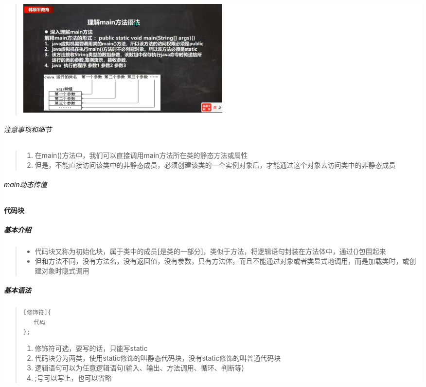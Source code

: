 ><img src=".\007.jpg" style="zoom:40%;" />

###### 注意事项和细节

>1. 在main()方法中，我们可以直接调用main方法所在类的静态方法或属性
>2. 但是，不能直接访问该类中的非静态成员，必须创建该类的一个实例对象后，才能通过这个对象去访问类中的非静态成员
>

###### main动态传值

#### 代码块

##### 基本介绍

>* 代码块又称为初始化块，属于类中的成员[是类的一部分]，类似于方法，将逻辑语句封装在方法体中，通过{}包围起来
>* 但和方法不同，没有方法名，没有返回值，没有参数，只有方法体，而且不能通过对象或者类显式地调用，而是加载类时，或创建对象时隐式调用

##### 基本语法

>```java
>[修饰符]{
>    代码
>};
>```
>
>1. 修饰符可选，要写的话，只能写static
>2. 代码块分为两类，使用static修饰的叫静态代码块，没有static修饰的叫普通代码块
>3. 逻辑语句可以为任意逻辑语句(输入、输出、方法调用、循环、判断等)
>4. ;号可以写上，也可以省略
